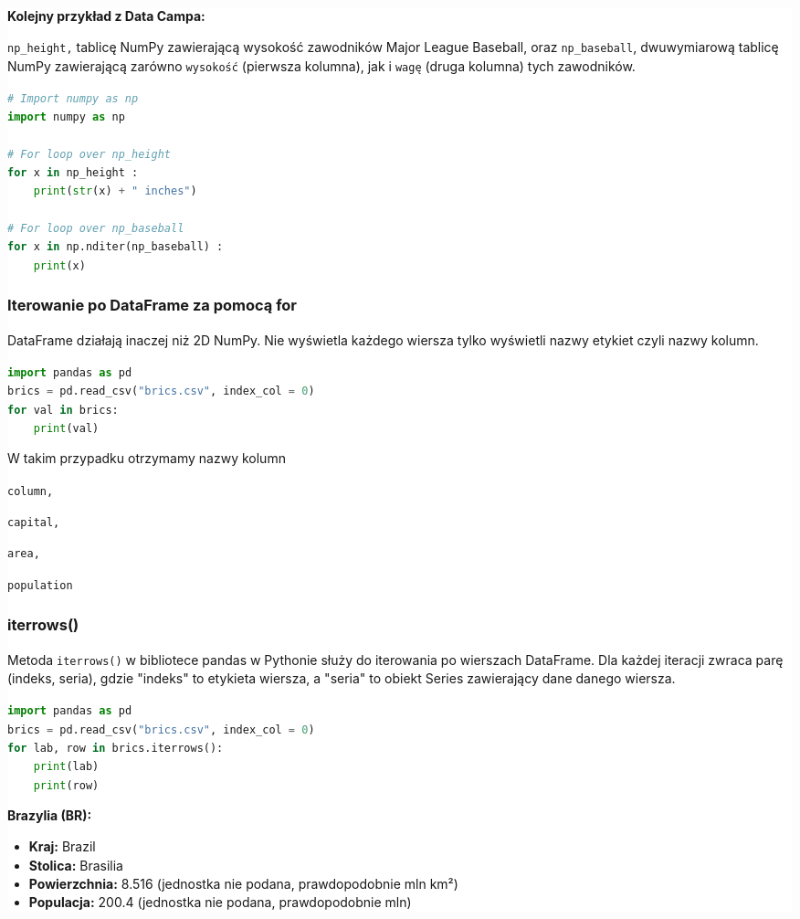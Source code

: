 **Kolejny przykład z Data Campa:**

`np_height,` tablicę NumPy zawierającą wysokość zawodników Major League Baseball, oraz `np_baseball`, dwuwymiarową tablicę NumPy zawierającą zarówno `wysokość` (pierwsza kolumna), jak i `wagę` (druga kolumna) tych zawodników.

```python
# Import numpy as np
import numpy as np

# For loop over np_height
for x in np_height :
    print(str(x) + " inches")

# For loop over np_baseball
for x in np.nditer(np_baseball) :
    print(x)
```

### Iterowanie po DataFrame za pomocą for

DataFrame działają inaczej niż 2D NumPy. Nie wyświetla każdego wiersza tylko wyświetli nazwy etykiet czyli nazwy kolumn.

```python
import pandas as pd
brics = pd.read_csv("brics.csv", index_col = 0)
for val in brics:
	print(val)
```

W takim przypadku otrzymamy nazwy kolumn

`column,`

`capital,`

`area,`

`population`

### iterrows()

Metoda `iterrows()` w bibliotece pandas w Pythonie służy do iterowania po wierszach DataFrame. Dla każdej iteracji zwraca parę (indeks, seria), gdzie "indeks" to etykieta wiersza, a "seria" to obiekt Series zawierający dane danego wiersza.

```python
import pandas as pd
brics = pd.read_csv("brics.csv", index_col = 0)
for lab, row in brics.iterrows():
	print(lab)
	print(row)
```

**Brazylia (BR):**

- **Kraj:** Brazil
- **Stolica:** Brasilia
- **Powierzchnia:** 8.516 (jednostka nie podana, prawdopodobnie mln km²)
- **Populacja:** 200.4 (jednostka nie podana, prawdopodobnie mln)
